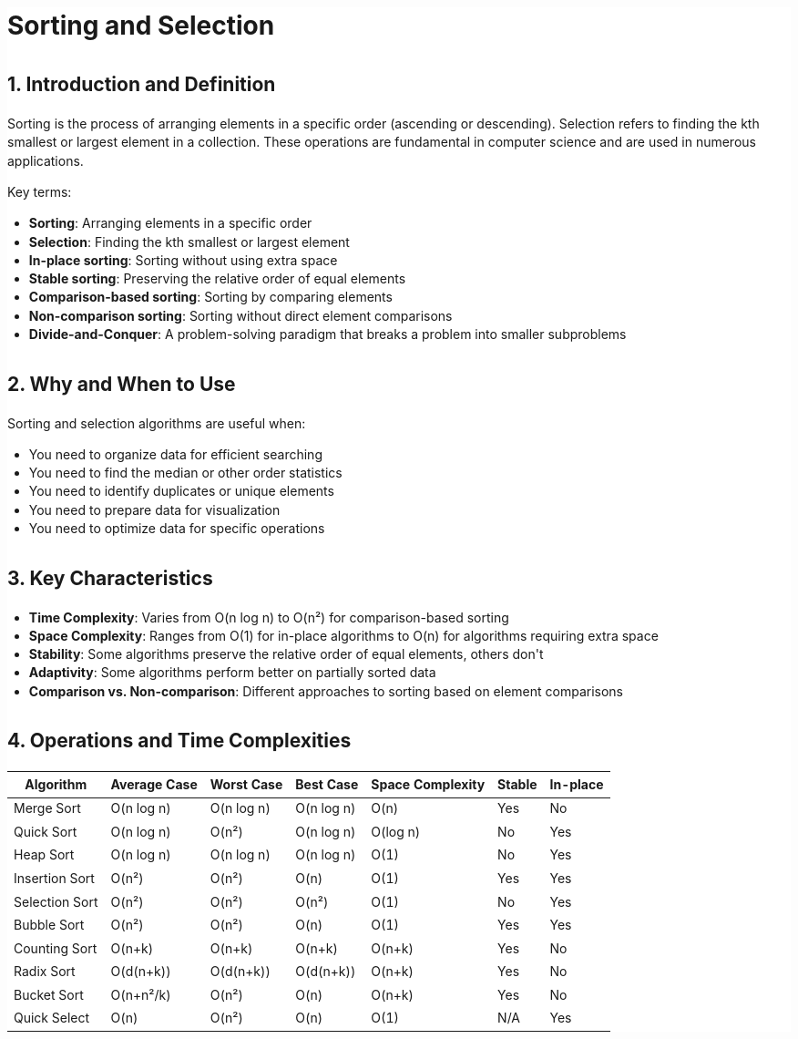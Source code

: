 # Sorting and Selection

## 1. Introduction and Definition
Sorting is the process of arranging elements in a specific order (ascending or descending). Selection refers to finding the kth smallest or largest element in a collection. These operations are fundamental in computer science and are used in numerous applications.

Key terms:
- **Sorting**: Arranging elements in a specific order
- **Selection**: Finding the kth smallest or largest element
- **In-place sorting**: Sorting without using extra space
- **Stable sorting**: Preserving the relative order of equal elements
- **Comparison-based sorting**: Sorting by comparing elements
- **Non-comparison sorting**: Sorting without direct element comparisons
- **Divide-and-Conquer**: A problem-solving paradigm that breaks a problem into smaller subproblems

## 2. Why and When to Use
Sorting and selection algorithms are useful when:
- You need to organize data for efficient searching
- You need to find the median or other order statistics
- You need to identify duplicates or unique elements
- You need to prepare data for visualization
- You need to optimize data for specific operations

## 3. Key Characteristics
- **Time Complexity**: Varies from O(n log n) to O(n²) for comparison-based sorting
- **Space Complexity**: Ranges from O(1) for in-place algorithms to O(n) for algorithms requiring extra space
- **Stability**: Some algorithms preserve the relative order of equal elements, others don't
- **Adaptivity**: Some algorithms perform better on partially sorted data
- **Comparison vs. Non-comparison**: Different approaches to sorting based on element comparisons

## 4. Operations and Time Complexities

| Algorithm | Average Case | Worst Case | Best Case | Space Complexity | Stable | In-place |
|-----------|-------------|------------|-----------|------------------|--------|----------|
| Merge Sort | O(n log n) | O(n log n) | O(n log n) | O(n) | Yes | No |
| Quick Sort | O(n log n) | O(n²) | O(n log n) | O(log n) | No | Yes |
| Heap Sort | O(n log n) | O(n log n) | O(n log n) | O(1) | No | Yes |
| Insertion Sort | O(n²) | O(n²) | O(n) | O(1) | Yes | Yes |
| Selection Sort | O(n²) | O(n²) | O(n²) | O(1) | No | Yes |
| Bubble Sort | O(n²) | O(n²) | O(n) | O(1) | Yes | Yes |
| Counting Sort | O(n+k) | O(n+k) | O(n+k) | O(n+k) | Yes | No |
| Radix Sort | O(d(n+k)) | O(d(n+k)) | O(d(n+k)) | O(n+k) | Yes | No |
| Bucket Sort | O(n+n²/k) | O(n²) | O(n) | O(n+k) | Yes | No |
| Quick Select | O(n) | O(n²) | O(n) | O(1) | N/A | Yes |
